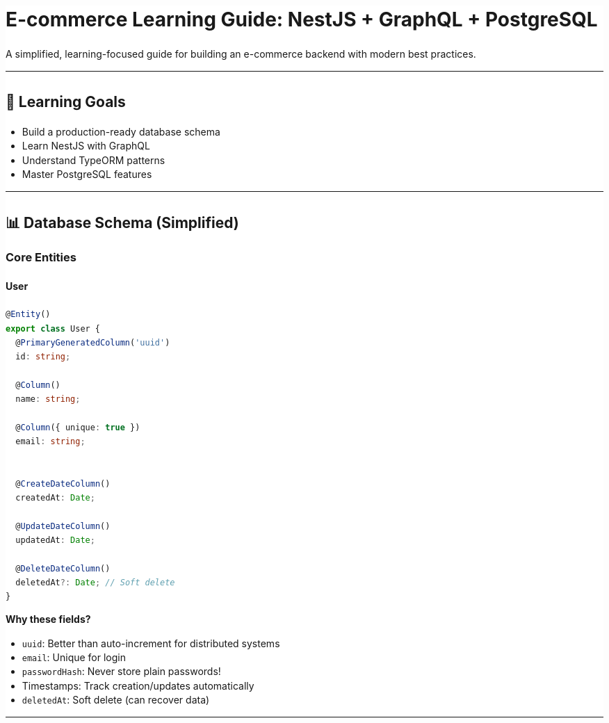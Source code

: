 # E-commerce Learning Guide: NestJS + GraphQL + PostgreSQL

A simplified, learning-focused guide for building an e-commerce backend with modern best practices.

---

## 🎯 Learning Goals

- Build a production-ready database schema
- Learn NestJS with GraphQL
- Understand TypeORM patterns
- Master PostgreSQL features

---

## 📊 Database Schema (Simplified)

### Core Entities

#### **User**
```typescript
@Entity()
export class User {
  @PrimaryGeneratedColumn('uuid')
  id: string;

  @Column()
  name: string;

  @Column({ unique: true })
  email: string;
  

  @CreateDateColumn()
  createdAt: Date;

  @UpdateDateColumn()
  updatedAt: Date;

  @DeleteDateColumn()
  deletedAt?: Date; // Soft delete
}
```

**Why these fields?**
- `uuid`: Better than auto-increment for distributed systems
- `email`: Unique for login
- `passwordHash`: Never store plain passwords!
- Timestamps: Track creation/updates automatically
- `deletedAt`: Soft delete (can recover data)

---